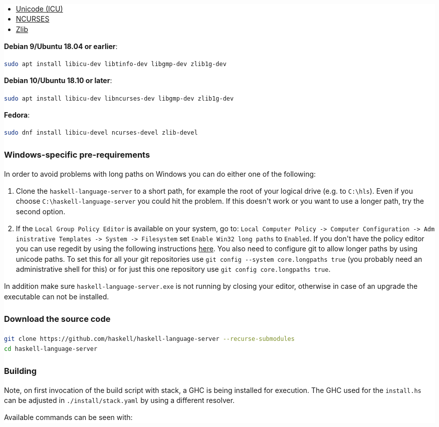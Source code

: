 - [Unicode (ICU)](http://site.icu-project.org/)
- [NCURSES](https://www.gnu.org/software/ncurses/)
- [Zlib](https://zlib.net/)

**Debian 9/Ubuntu 18.04 or earlier**:

```bash
sudo apt install libicu-dev libtinfo-dev libgmp-dev zlib1g-dev
```

**Debian 10/Ubuntu 18.10 or later**:

```bash
sudo apt install libicu-dev libncurses-dev libgmp-dev zlib1g-dev
```

**Fedora**:

```bash
sudo dnf install libicu-devel ncurses-devel zlib-devel
```

### Windows-specific pre-requirements

In order to avoid problems with long paths on Windows you can do either one of the following:

1. Clone the `haskell-language-server` to a short path, for example the root of your logical drive (e.g. to
   `C:\hls`). Even if you choose `C:\haskell-language-server` you could hit the problem. If this doesn't work or you want to use a longer path, try the second option.

2. If the `Local Group Policy Editor` is available on your system, go to: `Local Computer Policy -> Computer Configuration -> Administrative Templates -> System -> Filesystem` set `Enable Win32 long paths` to `Enabled`. If you don't have the policy editor you can use regedit by using the following instructions [here](https://docs.microsoft.com/en-us/windows/win32/fileio/naming-a-file#enable-long-paths-in-windows-10-version-1607-and-later). You also need to configure git to allow longer paths by using unicode paths. To set this for all your git repositories use `git config --system core.longpaths true` (you probably need an administrative shell for this) or for just this one repository use `git config core.longpaths true`.

In addition make sure `haskell-language-server.exe` is not running by closing your editor, otherwise in case of an upgrade the executable can not be installed.

### Download the source code

```bash
git clone https://github.com/haskell/haskell-language-server --recurse-submodules
cd haskell-language-server
```

### Building

Note, on first invocation of the build script with stack, a GHC is being installed for execution.
The GHC used for the `install.hs` can be adjusted in `./install/stack.yaml` by using a different resolver.

Available commands can be seen with:
